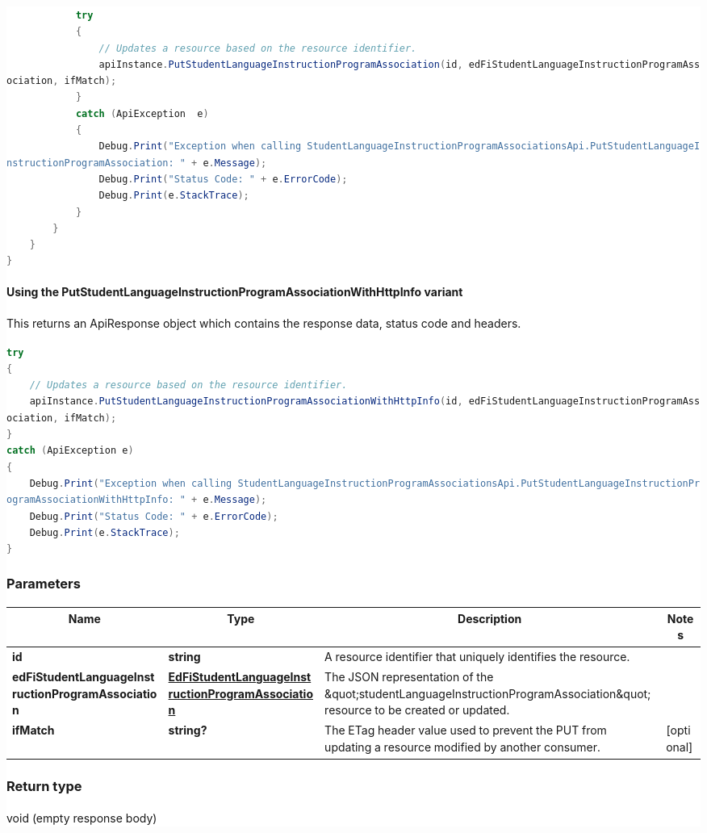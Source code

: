 ```csharp
            try
            {
                // Updates a resource based on the resource identifier.
                apiInstance.PutStudentLanguageInstructionProgramAssociation(id, edFiStudentLanguageInstructionProgramAssociation, ifMatch);
            }
            catch (ApiException  e)
            {
                Debug.Print("Exception when calling StudentLanguageInstructionProgramAssociationsApi.PutStudentLanguageInstructionProgramAssociation: " + e.Message);
                Debug.Print("Status Code: " + e.ErrorCode);
                Debug.Print(e.StackTrace);
            }
        }
    }
}
```

#### Using the PutStudentLanguageInstructionProgramAssociationWithHttpInfo variant
This returns an ApiResponse object which contains the response data, status code and headers.

```csharp
try
{
    // Updates a resource based on the resource identifier.
    apiInstance.PutStudentLanguageInstructionProgramAssociationWithHttpInfo(id, edFiStudentLanguageInstructionProgramAssociation, ifMatch);
}
catch (ApiException e)
{
    Debug.Print("Exception when calling StudentLanguageInstructionProgramAssociationsApi.PutStudentLanguageInstructionProgramAssociationWithHttpInfo: " + e.Message);
    Debug.Print("Status Code: " + e.ErrorCode);
    Debug.Print(e.StackTrace);
}
```

### Parameters

| Name | Type | Description | Notes |
|------|------|-------------|-------|
| **id** | **string** | A resource identifier that uniquely identifies the resource. |  |
| **edFiStudentLanguageInstructionProgramAssociation** | [**EdFiStudentLanguageInstructionProgramAssociation**](EdFiStudentLanguageInstructionProgramAssociation.md) | The JSON representation of the \&quot;studentLanguageInstructionProgramAssociation\&quot; resource to be created or updated. |  |
| **ifMatch** | **string?** | The ETag header value used to prevent the PUT from updating a resource modified by another consumer. | [optional]  |

### Return type

void (empty response body)
